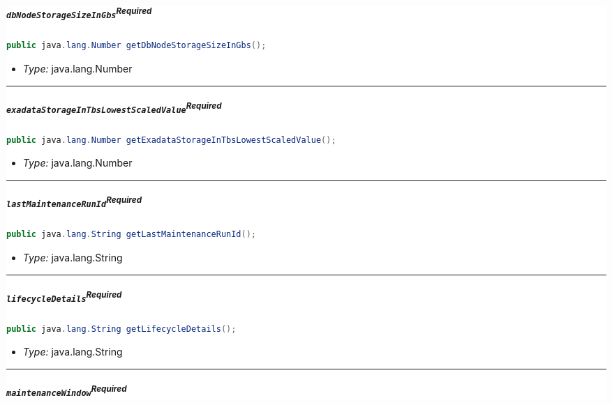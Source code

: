 ##### `dbNodeStorageSizeInGbs`<sup>Required</sup> <a name="dbNodeStorageSizeInGbs" id="rhizo-co-terraform-provider-oci.databaseAutonomousVmCluster.DatabaseAutonomousVmCluster.property.dbNodeStorageSizeInGbs"></a>

```java
public java.lang.Number getDbNodeStorageSizeInGbs();
```

- *Type:* java.lang.Number

---

##### `exadataStorageInTbsLowestScaledValue`<sup>Required</sup> <a name="exadataStorageInTbsLowestScaledValue" id="rhizo-co-terraform-provider-oci.databaseAutonomousVmCluster.DatabaseAutonomousVmCluster.property.exadataStorageInTbsLowestScaledValue"></a>

```java
public java.lang.Number getExadataStorageInTbsLowestScaledValue();
```

- *Type:* java.lang.Number

---

##### `lastMaintenanceRunId`<sup>Required</sup> <a name="lastMaintenanceRunId" id="rhizo-co-terraform-provider-oci.databaseAutonomousVmCluster.DatabaseAutonomousVmCluster.property.lastMaintenanceRunId"></a>

```java
public java.lang.String getLastMaintenanceRunId();
```

- *Type:* java.lang.String

---

##### `lifecycleDetails`<sup>Required</sup> <a name="lifecycleDetails" id="rhizo-co-terraform-provider-oci.databaseAutonomousVmCluster.DatabaseAutonomousVmCluster.property.lifecycleDetails"></a>

```java
public java.lang.String getLifecycleDetails();
```

- *Type:* java.lang.String

---

##### `maintenanceWindow`<sup>Required</sup> <a name="maintenanceWindow" id="rhizo-co-terraform-provider-oci.databaseAutonomousVmCluster.DatabaseAutonomousVmCluster.property.maintenanceWindow"></a>

